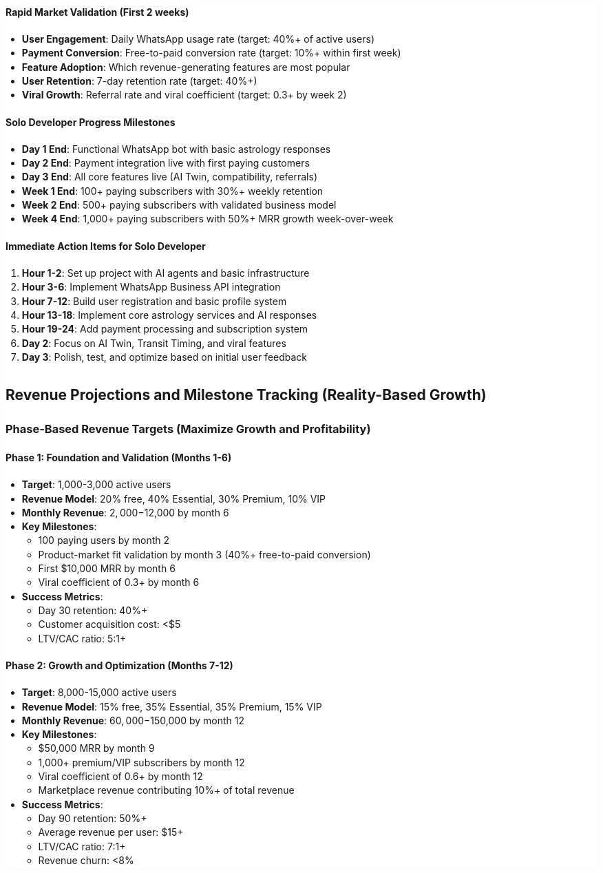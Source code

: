#### Rapid Market Validation (First 2 weeks)
- **User Engagement**: Daily WhatsApp usage rate (target: 40%+ of active users)
- **Payment Conversion**: Free-to-paid conversion rate (target: 10%+ within first week)
- **Feature Adoption**: Which revenue-generating features are most popular
- **User Retention**: 7-day retention rate (target: 40%+)
- **Viral Growth**: Referral rate and viral coefficient (target: 0.3+ by week 2)

#### Solo Developer Progress Milestones
- **Day 1 End**: Functional WhatsApp bot with basic astrology responses
- **Day 2 End**: Payment integration live with first paying customers
- **Day 3 End**: All core features live (AI Twin, compatibility, referrals)
- **Week 1 End**: 100+ paying subscribers with 30%+ weekly retention
- **Week 2 End**: 500+ paying subscribers with validated business model
- **Week 4 End**: 1,000+ paying subscribers with 50%+ MRR growth week-over-week

#### Immediate Action Items for Solo Developer
1. **Hour 1-2**: Set up project with AI agents and basic infrastructure
2. **Hour 3-6**: Implement WhatsApp Business API integration
3. **Hour 7-12**: Build user registration and basic profile system
4. **Hour 13-18**: Implement core astrology services and AI responses
5. **Hour 19-24**: Add payment processing and subscription system
6. **Day 2**: Focus on AI Twin, Transit Timing, and viral features
7. **Day 3**: Polish, test, and optimize based on initial user feedback

## Revenue Projections and Milestone Tracking (Reality-Based Growth)

### Phase-Based Revenue Targets (Maximize Growth and Profitability)

#### Phase 1: Foundation and Validation (Months 1-6)
- **Target**: 1,000-3,000 active users
- **Revenue Model**: 20% free, 40% Essential, 30% Premium, 10% VIP
- **Monthly Revenue**: $2,000-$12,000 by month 6
- **Key Milestones**: 
  - 100 paying users by month 2
  - Product-market fit validation by month 3 (40%+ free-to-paid conversion)
  - First $10,000 MRR by month 6
  - Viral coefficient of 0.3+ by month 6
- **Success Metrics**: 
  - Day 30 retention: 40%+
  - Customer acquisition cost: <$5
  - LTV/CAC ratio: 5:1+

#### Phase 2: Growth and Optimization (Months 7-12)
- **Target**: 8,000-15,000 active users
- **Revenue Model**: 15% free, 35% Essential, 35% Premium, 15% VIP
- **Monthly Revenue**: $60,000-$150,000 by month 12
- **Key Milestones**:
  - $50,000 MRR by month 9
  - 1,000+ premium/VIP subscribers by month 12
  - Viral coefficient of 0.6+ by month 12
  - Marketplace revenue contributing 10%+ of total revenue
- **Success Metrics**:
  - Day 90 retention: 50%+
  - Average revenue per user: $15+
  - LTV/CAC ratio: 7:1+
  - Revenue churn: <8%
